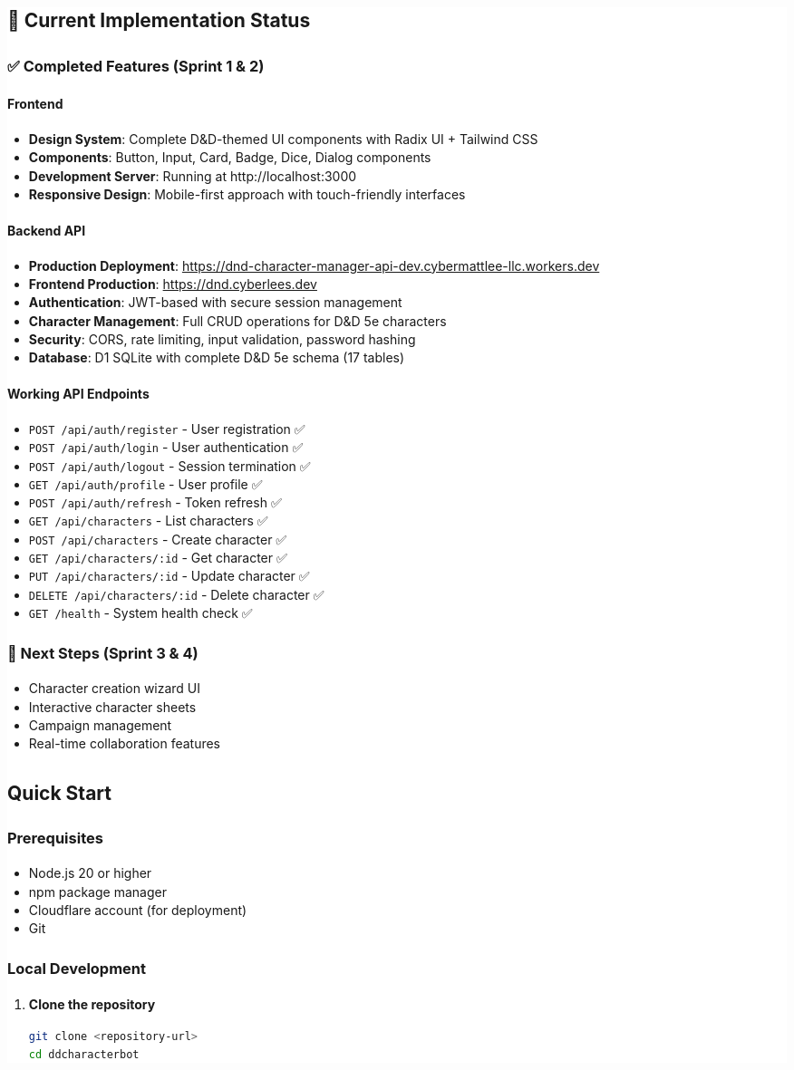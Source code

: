 ## 🚀 Current Implementation Status

### ✅ Completed Features (Sprint 1 & 2)

#### Frontend
- **Design System**: Complete D&D-themed UI components with Radix UI + Tailwind CSS
- **Components**: Button, Input, Card, Badge, Dice, Dialog components
- **Development Server**: Running at http://localhost:3000
- **Responsive Design**: Mobile-first approach with touch-friendly interfaces

#### Backend API
- **Production Deployment**: https://dnd-character-manager-api-dev.cybermattlee-llc.workers.dev
- **Frontend Production**: https://dnd.cyberlees.dev
- **Authentication**: JWT-based with secure session management
- **Character Management**: Full CRUD operations for D&D 5e characters
- **Security**: CORS, rate limiting, input validation, password hashing
- **Database**: D1 SQLite with complete D&D 5e schema (17 tables)

#### Working API Endpoints
- `POST /api/auth/register` - User registration ✅
- `POST /api/auth/login` - User authentication ✅
- `POST /api/auth/logout` - Session termination ✅
- `GET /api/auth/profile` - User profile ✅
- `POST /api/auth/refresh` - Token refresh ✅
- `GET /api/characters` - List characters ✅
- `POST /api/characters` - Create character ✅
- `GET /api/characters/:id` - Get character ✅
- `PUT /api/characters/:id` - Update character ✅
- `DELETE /api/characters/:id` - Delete character ✅
- `GET /health` - System health check ✅

### 🔄 Next Steps (Sprint 3 & 4)
- Character creation wizard UI
- Interactive character sheets
- Campaign management
- Real-time collaboration features

## Quick Start

### Prerequisites
- Node.js 20 or higher
- npm package manager
- Cloudflare account (for deployment)
- Git

### Local Development

1. **Clone the repository**
   ```bash
   git clone <repository-url>
   cd ddcharacterbot
   ```
